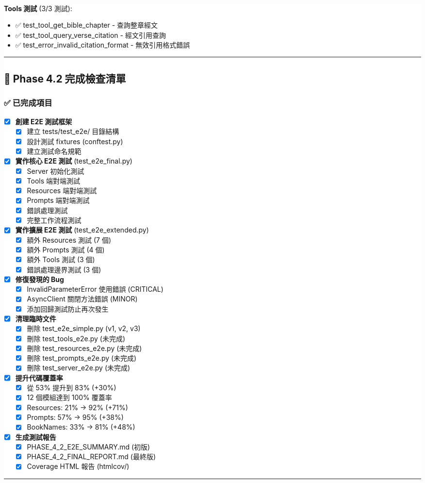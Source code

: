 **Tools 測試** (3/3 測試):
- ✅ test_tool_get_bible_chapter - 查詢整章經文
- ✅ test_tool_query_verse_citation - 經文引用查詢
- ✅ test_error_invalid_citation_format - 無效引用格式錯誤

---

## 🎯 Phase 4.2 完成檢查清單

### ✅ 已完成項目

- [x] **創建 E2E 測試框架**
  - [x] 建立 tests/test_e2e/ 目錄結構
  - [x] 設計測試 fixtures (conftest.py)
  - [x] 建立測試命名規範

- [x] **實作核心 E2E 測試** (test_e2e_final.py)
  - [x] Server 初始化測試
  - [x] Tools 端對端測試
  - [x] Resources 端對端測試
  - [x] Prompts 端對端測試
  - [x] 錯誤處理測試
  - [x] 完整工作流程測試

- [x] **實作擴展 E2E 測試** (test_e2e_extended.py)
  - [x] 額外 Resources 測試 (7 個)
  - [x] 額外 Prompts 測試 (4 個)
  - [x] 額外 Tools 測試 (3 個)
  - [x] 錯誤處理邊界測試 (3 個)

- [x] **修復發現的 Bug**
  - [x] InvalidParameterError 使用錯誤 (CRITICAL)
  - [x] AsyncClient 關閉方法錯誤 (MINOR)
  - [x] 添加回歸測試防止再次發生

- [x] **清理臨時文件**
  - [x] 刪除 test_e2e_simple.py (v1, v2, v3)
  - [x] 刪除 test_tools_e2e.py (未完成)
  - [x] 刪除 test_resources_e2e.py (未完成)
  - [x] 刪除 test_prompts_e2e.py (未完成)
  - [x] 刪除 test_server_e2e.py (未完成)

- [x] **提升代碼覆蓋率**
  - [x] 從 53% 提升到 83% (+30%)
  - [x] 12 個模組達到 100% 覆蓋率
  - [x] Resources: 21% → 92% (+71%)
  - [x] Prompts: 57% → 95% (+38%)
  - [x] BookNames: 33% → 81% (+48%)

- [x] **生成測試報告**
  - [x] PHASE_4_2_E2E_SUMMARY.md (初版)
  - [x] PHASE_4_2_FINAL_REPORT.md (最終版)
  - [x] Coverage HTML 報告 (htmlcov/)

---